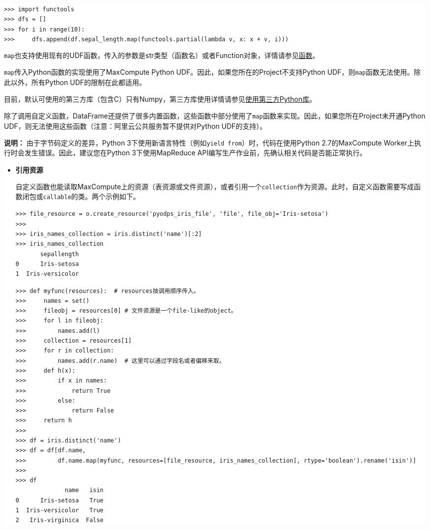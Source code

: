 ``` {#codeblock_2i0_e47_c3c}
>>> import functools
>>> dfs = []
>>> for i in range(10):
>>>     dfs.append(df.sepal_length.map(functools.partial(lambda v, x: x + v, i)))
```

`map`也支持使用现有的UDF函数，传入的参数是str类型（函数名）或者Function对象，详情请参见[函数](cn.zh-CN/开发/PyODPS/基本操作/函数.md#)。

`map`传入Python函数的实现使用了MaxCompute Python UDF。因此，如果您所在的Project不支持Python UDF，则`map`函数无法使用。除此以外，所有Python UDF的限制在此都适用。

目前，默认可使用的第三方库（包含C）只有Numpy，第三方库使用详情请参见[使用第三方Python库](http://pyodps.alibaba.net/pyodps-docs/zh-CN/latest/df-element.html#third-party-library)。

除了调用自定义函数，DataFrame还提供了很多内置函数，这些函数中部分使用了`map`函数来实现。因此，如果您所在Project未开通Python UDF，则无法使用这些函数（注意：阿里云公共服务暂不提供对Python UDF的支持）。

**说明：** 由于字节码定义的差异，Python 3下使用新语言特性（例如`yield from`）时，代码在使用Python 2.7的MaxCompute Worker上执行时会发生错误。因此，建议您在Python 3下使用MapReduce API编写生产作业前，先确认相关代码是否能正常执行。

-   **引用资源** 

    自定义函数也能读取MaxCompute上的资源（表资源或文件资源），或者引用一个`collection`作为资源。此时，自定义函数需要写成函数闭包或`callable`的类。两个示例如下。

    ``` {#codeblock_d8r_tcf_urw}
    >>> file_resource = o.create_resource('pyodps_iris_file', 'file', file_obj='Iris-setosa')
    >>>
    >>> iris_names_collection = iris.distinct('name')[:2]
    >>> iris_names_collection
           sepallength
    0      Iris-setosa
    1  Iris-versicolor
    ```

    ``` {#codeblock_a2i_i1p_lwl}
    >>> def myfunc(resources):  # resources按调用顺序传入。
    >>>     names = set()
    >>>     fileobj = resources[0] # 文件资源是一个file-like的object。
    >>>     for l in fileobj:
    >>>         names.add(l)
    >>>     collection = resources[1]
    >>>     for r in collection:
    >>>         names.add(r.name)  # 这里可以通过字段名或者偏移来取。
    >>>     def h(x):
    >>>         if x in names:
    >>>             return True
    >>>         else:
    >>>             return False
    >>>     return h
    >>>
    >>> df = iris.distinct('name')
    >>> df = df[df.name,
    >>>         df.name.map(myfunc, resources=[file_resource, iris_names_collection], rtype='boolean').rename('isin')]
    >>>
    >>> df
                  name   isin
    0      Iris-setosa   True
    1  Iris-versicolor   True
    2   Iris-virginica  False
    ```
